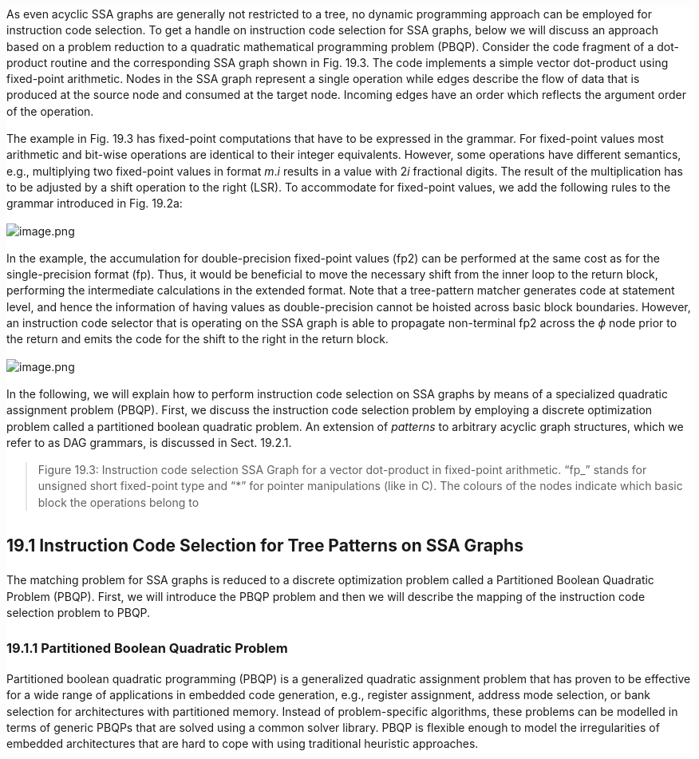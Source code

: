 [^1]: We consider its data-based representation here, see Chap. 14.

As even acyclic SSA graphs are generally not restricted to a tree, no dynamic programming approach can be employed for instruction code selection. To get a handle on instruction code selection for SSA graphs, below we will discuss an approach based on a problem reduction to a quadratic mathematical programming problem (PBQP). Consider the code fragment of a dot-product routine and the corresponding SSA graph shown in Fig. 19.3. The code implements a simple vector dot-product using fixed-point arithmetic. Nodes in the SSA graph represent a single operation while edges describe the flow of data that is produced at the source node and consumed at the target node. Incoming edges have an order which reflects the argument order of the operation.

The example in Fig. 19.3 has fixed-point computations that have to be expressed in the grammar. For fixed-point values most arithmetic and bit-wise operations are identical to their integer equivalents. However, some operations have different semantics, e.g., multiplying two fixed-point values in format $m.i$ results in a value with $2i$ fractional digits. The result of the multiplication has to be adjusted by a shift operation to the right (LSR). To accommodate for fixed-point values, we add the following rules to the grammar introduced in Fig. 19.2a:

![image.png](https://blog-1314253005.cos.ap-guangzhou.myqcloud.com/202310100057790.png)

In the example, the accumulation for double-precision fixed-point values (fp2) can be performed at the same cost as for the single-precision format (fp). Thus, it would be beneficial to move the necessary shift from the inner loop to the return block, performing the intermediate calculations in the extended format. Note that a tree-pattern matcher generates code at statement level, and hence the information of having values as double-precision cannot be hoisted across basic block boundaries. However, an instruction code selector that is operating on the SSA graph is able to propagate non-terminal fp2 across the $\phi$ node prior to the return and emits the code for the shift to the right in the return block.

![image.png](https://blog-1314253005.cos.ap-guangzhou.myqcloud.com/202310100058221.png)

In the following, we will explain how to perform instruction code selection on SSA graphs by means of a specialized quadratic assignment problem (PBQP). First, we discuss the instruction code selection problem by employing a discrete optimization problem called a partitioned boolean quadratic problem. An extension of _patterns_ to arbitrary acyclic graph structures, which we refer to as DAG grammars, is discussed in Sect. 19.2.1.

> Figure 19.3: Instruction code selection SSA Graph for a vector dot-product in fixed-point arithmetic. “fp_” stands for unsigned short fixed-point type and “*” for pointer manipulations (like in C). The colours of the nodes indicate which basic block the operations belong to

## 19.1 Instruction Code Selection for Tree Patterns on SSA Graphs

The matching problem for SSA graphs is reduced to a discrete optimization problem called a Partitioned Boolean Quadratic Problem (PBQP). First, we will introduce the PBQP problem and then we will describe the mapping of the instruction code selection problem to PBQP.

### 19.1.1 Partitioned Boolean Quadratic Problem

Partitioned boolean quadratic programming (PBQP) is a generalized quadratic assignment problem that has proven to be effective for a wide range of applications in embedded code generation, e.g., register assignment, address mode selection, or bank selection for architectures with partitioned memory. Instead of problem-specific algorithms, these problems can be modelled in terms of generic PBQPs that are solved using a common solver library. PBQP is flexible enough to model the irregularities of embedded architectures that are hard to cope with using traditional heuristic approaches.
